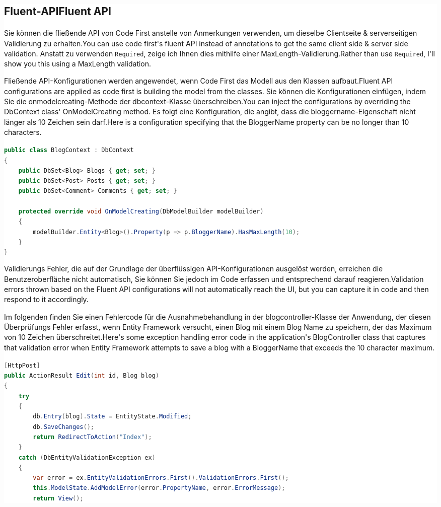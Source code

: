 ## <a name="fluent-api"></a><span data-ttu-id="9b8ee-131">Fluent-API</span><span class="sxs-lookup"><span data-stu-id="9b8ee-131">Fluent API</span></span>

<span data-ttu-id="9b8ee-132">Sie können die fließende API von Code First anstelle von Anmerkungen verwenden, um dieselbe Clientseite & serverseitigen Validierung zu erhalten.</span><span class="sxs-lookup"><span data-stu-id="9b8ee-132">You can use code first's fluent API instead of annotations to get the same client side & server side validation.</span></span> <span data-ttu-id="9b8ee-133">Anstatt zu verwenden `Required`, zeige ich Ihnen dies mithilfe einer MaxLength-Validierung.</span><span class="sxs-lookup"><span data-stu-id="9b8ee-133">Rather than use `Required`, I'll show you this using a MaxLength validation.</span></span>

<span data-ttu-id="9b8ee-134">Fließende API-Konfigurationen werden angewendet, wenn Code First das Modell aus den Klassen aufbaut.</span><span class="sxs-lookup"><span data-stu-id="9b8ee-134">Fluent API configurations are applied as code first is building the model from the classes.</span></span> <span data-ttu-id="9b8ee-135">Sie können die Konfigurationen einfügen, indem Sie die onmodelcreating-Methode der dbcontext-Klasse überschreiben.</span><span class="sxs-lookup"><span data-stu-id="9b8ee-135">You can inject the configurations by overriding the DbContext class' OnModelCreating  method.</span></span> <span data-ttu-id="9b8ee-136">Es folgt eine Konfiguration, die angibt, dass die bloggername-Eigenschaft nicht länger als 10 Zeichen sein darf.</span><span class="sxs-lookup"><span data-stu-id="9b8ee-136">Here is a configuration specifying that the BloggerName property can be no longer than 10 characters.</span></span>

``` csharp
public class BlogContext : DbContext
{
    public DbSet<Blog> Blogs { get; set; }
    public DbSet<Post> Posts { get; set; }
    public DbSet<Comment> Comments { get; set; }

    protected override void OnModelCreating(DbModelBuilder modelBuilder)
    {
        modelBuilder.Entity<Blog>().Property(p => p.BloggerName).HasMaxLength(10);
    }
}
```

<span data-ttu-id="9b8ee-137">Validierungs Fehler, die auf der Grundlage der überflüssigen API-Konfigurationen ausgelöst werden, erreichen die Benutzeroberfläche nicht automatisch, Sie können Sie jedoch im Code erfassen und entsprechend darauf reagieren.</span><span class="sxs-lookup"><span data-stu-id="9b8ee-137">Validation errors thrown based on the Fluent API configurations will not automatically reach the UI, but you can capture it in code and then respond to it accordingly.</span></span>

<span data-ttu-id="9b8ee-138">Im folgenden finden Sie einen Fehlercode für die Ausnahmebehandlung in der blogcontroller-Klasse der Anwendung, der diesen Überprüfungs Fehler erfasst, wenn Entity Framework versucht, einen Blog mit einem Blog Name zu speichern, der das Maximum von 10 Zeichen überschreitet.</span><span class="sxs-lookup"><span data-stu-id="9b8ee-138">Here's some exception handling error code in the application's BlogController class that captures that validation error when Entity Framework attempts to save a blog with a BloggerName that exceeds the 10 character maximum.</span></span>

``` csharp
[HttpPost]
public ActionResult Edit(int id, Blog blog)
{
    try
    {
        db.Entry(blog).State = EntityState.Modified;
        db.SaveChanges();
        return RedirectToAction("Index");
    }
    catch (DbEntityValidationException ex)
    {
        var error = ex.EntityValidationErrors.First().ValidationErrors.First();
        this.ModelState.AddModelError(error.PropertyName, error.ErrorMessage);
        return View();
```